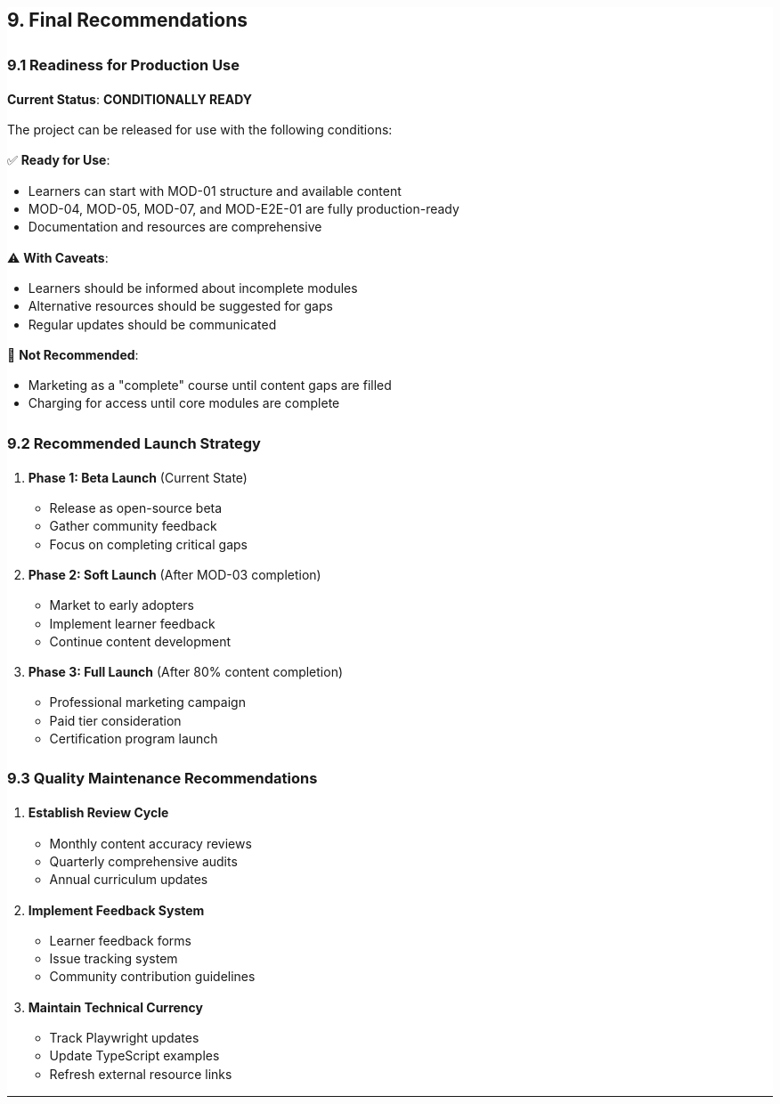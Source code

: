 ## 9. Final Recommendations

### 9.1 Readiness for Production Use

**Current Status**: **CONDITIONALLY READY**

The project can be released for use with the following conditions:

✅ **Ready for Use**:
- Learners can start with MOD-01 structure and available content
- MOD-04, MOD-05, MOD-07, and MOD-E2E-01 are fully production-ready
- Documentation and resources are comprehensive

⚠️ **With Caveats**:
- Learners should be informed about incomplete modules
- Alternative resources should be suggested for gaps
- Regular updates should be communicated

🚫 **Not Recommended**:
- Marketing as a "complete" course until content gaps are filled
- Charging for access until core modules are complete

### 9.2 Recommended Launch Strategy

1. **Phase 1: Beta Launch** (Current State)
   - Release as open-source beta
   - Gather community feedback
   - Focus on completing critical gaps

2. **Phase 2: Soft Launch** (After MOD-03 completion)
   - Market to early adopters
   - Implement learner feedback
   - Continue content development

3. **Phase 3: Full Launch** (After 80% content completion)
   - Professional marketing campaign
   - Paid tier consideration
   - Certification program launch

### 9.3 Quality Maintenance Recommendations

1. **Establish Review Cycle**
   - Monthly content accuracy reviews
   - Quarterly comprehensive audits
   - Annual curriculum updates

2. **Implement Feedback System**
   - Learner feedback forms
   - Issue tracking system
   - Community contribution guidelines

3. **Maintain Technical Currency**
   - Track Playwright updates
   - Update TypeScript examples
   - Refresh external resource links

---